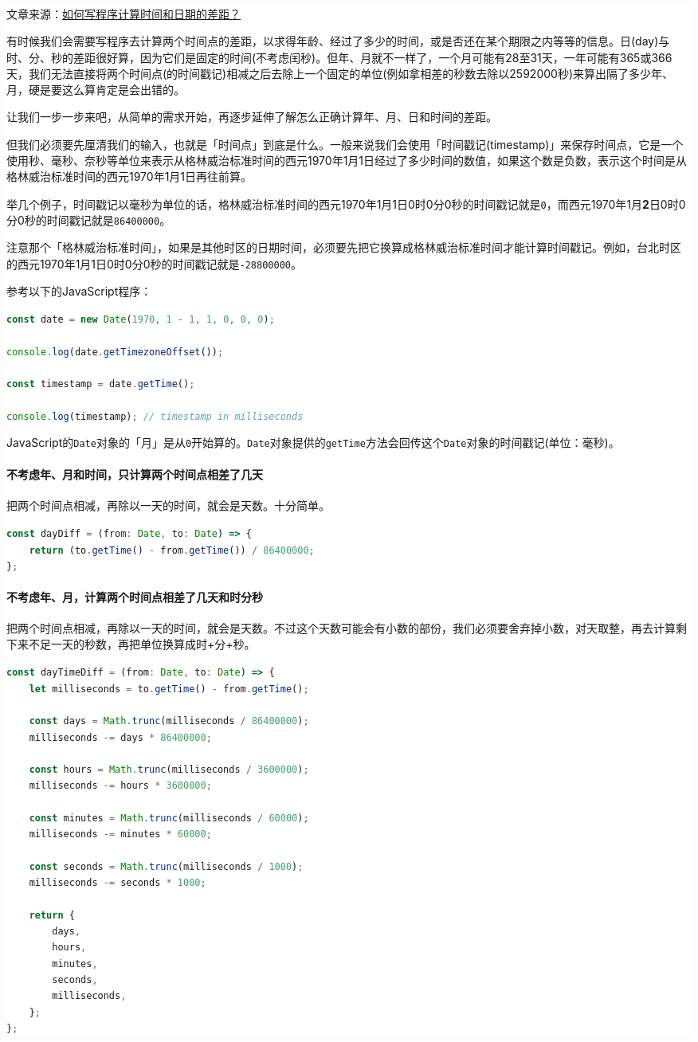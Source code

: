 文章来源：[如何写程序计算时间和日期的差距？](https://magiclen.org/date-differencer)

有时候我们会需要写程序去计算两个时间点的差距，以求得年龄、经过了多少的时间，或是否还在某个期限之内等等的信息。日(day)与时、分、秒的差距很好算，因为它们是固定的时间(不考虑闰秒)。但年、月就不一样了，一个月可能有28至31天，一年可能有365或366天，我们无法直接将两个时间点(的时间戳记)相减之后去除上一个固定的单位(例如拿相差的秒数去除以2592000秒)来算出隔了多少年、月，硬是要这么算肯定是会出错的。

让我们一步一步来吧，从简单的需求开始，再逐步延伸了解怎么正确计算年、月、日和时间的差距。

但我们必须要先厘清我们的输入，也就是「时间点」到底是什么。一般来说我们会使用「时间戳记(timestamp)」来保存时间点，它是一个使用秒、毫秒、奈秒等单位来表示从格林威治标准时间的西元1970年1月1日经过了多少时间的数值，如果这个数是负数，表示这个时间是从格林威治标准时间的西元1970年1月1日再往前算。

举几个例子，时间戳记以毫秒为单位的话，格林威治标准时间的西元1970年1月1日0时0分0秒的时间戳记就是`0`，而西元1970年1月**2**日0时0分0秒的时间戳记就是`86400000`。

注意那个「格林威治标准时间」，如果是其他时区的日期时间，必须要先把它换算成格林威治标准时间才能计算时间戳记。例如，台北时区的西元1970年1月1日0时0分0秒的时间戳记就是`-28800000`。

参考以下的JavaScript程序：

```javascript
const date = new Date(1970, 1 - 1, 1, 0, 0, 0);

console.log(date.getTimezoneOffset());

const timestamp = date.getTime();

console.log(timestamp); // timestamp in milliseconds
```

JavaScript的`Date`对象的「月」是从`0`开始算的。`Date`对象提供的`getTime`方法会回传这个`Date`对象的时间戳记(单位：毫秒)。

#### 不考虑年、月和时间，只计算两个时间点相差了几天

把两个时间点相减，再除以一天的时间，就会是天数。十分简单。

```typescript
const dayDiff = (from: Date, to: Date) => {
    return (to.getTime() - from.getTime()) / 86400000;
};
```

#### 不考虑年、月，计算两个时间点相差了几天和时分秒

把两个时间点相减，再除以一天的时间，就会是天数。不过这个天数可能会有小数的部份，我们必须要舍弃掉小数，对天取整，再去计算剩下来不足一天的秒数，再把单位换算成时+分+秒。

```typescript
const dayTimeDiff = (from: Date, to: Date) => {
    let milliseconds = to.getTime() - from.getTime();

    const days = Math.trunc(milliseconds / 86400000);
    milliseconds -= days * 86400000;

    const hours = Math.trunc(milliseconds / 3600000);
    milliseconds -= hours * 3600000;

    const minutes = Math.trunc(milliseconds / 60000);
    milliseconds -= minutes * 60000;

    const seconds = Math.trunc(milliseconds / 1000);
    milliseconds -= seconds * 1000;

    return {
        days,
        hours,
        minutes,
        seconds,
        milliseconds,
    };
};
```
